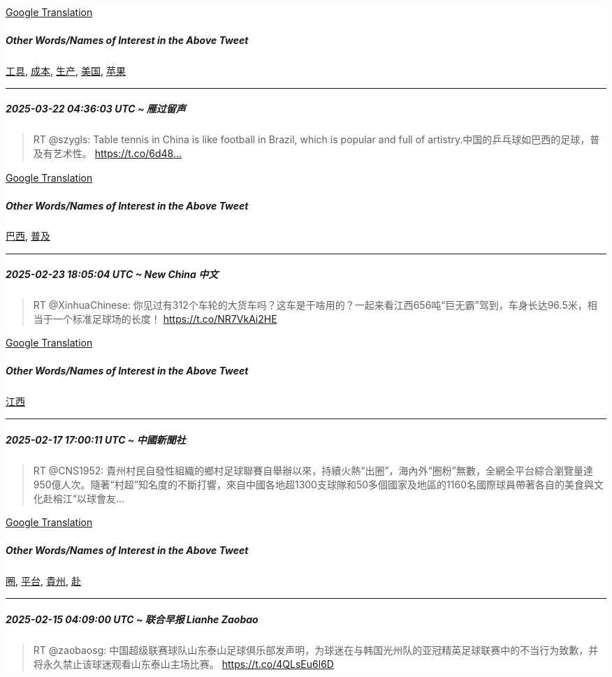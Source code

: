 [Google Translation](https://translate.google.com/?hi=en&tab=TT&sl=zh-CN&tl=en&op=translate&text=RT+%40XinhuaChinese%3A+%E8%8B%B9%E6%9E%9C%E5%85%AC%E5%8F%B8CEO%E5%BA%93%E5%85%8B%E7%A7%B0%EF%BC%8C%E8%8B%B9%E6%9E%9C%E5%85%AC%E5%8F%B8%E6%9D%A5%E5%8D%8E%E7%94%9F%E4%BA%A7%E5%B9%B6%E9%9D%9E%E5%9B%A0%E4%B8%BA%E6%88%90%E6%9C%AC%E4%BD%8E%EF%BC%8C%E2%80%9C%E5%9C%A8%E7%BE%8E%E5%9B%BD%EF%BC%8C%E4%BD%A0%E5%8F%AF%E4%BB%A5%E5%8F%AC%E5%BC%80%E4%B8%80%E4%B8%AA%E5%B7%A5%E5%85%B7%E5%B7%A5%E7%A8%8B%E5%B8%88%E7%9A%84%E4%BC%9A%E8%AE%AE%EF%BC%8C%E6%88%91%E4%B8%8D%E7%A1%AE%E5%AE%9A%E6%98%AF%E5%90%A6%E8%83%BD%E5%A1%AB%E6%BB%A1%E4%B8%80%E4%B8%AA%E6%88%BF%E9%97%B4%E3%80%82%E8%80%8C%E5%9C%A8%E4%B8%AD%E5%9B%BD%EF%BC%8C%E4%BD%A0%E5%8F%AF%E4%BB%A5%E5%A1%AB%E6%BB%A1%E5%A5%BD%E5%87%A0%E4%B8%AA%E8%B6%B3%E7%90%83%E5%9C%BA%E2%80%A6%E2%80%A6%E2%80%9D+https%3A%2F%2Ft.co%2FcId20Rb7v0)
##### Other Words/Names of Interest in the Above Tweet
[工具](工具.md), [成本](成本.md), [生产](生产.md), [美国](美国.md), [苹果](苹果.md)
___
##### 2025-03-22 04:36:03 UTC ~ 雁过留声
> RT @szygls: Table tennis in China is like football in Brazil, which is popular and full of artistry.中国的乒乓球如巴西的足球，普及有艺术性。 https://t.co/6d48…

[Google Translation](https://translate.google.com/?hi=en&tab=TT&sl=zh-CN&tl=en&op=translate&text=RT+%40szygls%3A+Table+tennis+in+China+is+like+football+in+Brazil%2C+which+is+popular+and+full+of+artistry.%E4%B8%AD%E5%9B%BD%E7%9A%84%E4%B9%92%E4%B9%93%E7%90%83%E5%A6%82%E5%B7%B4%E8%A5%BF%E7%9A%84%E8%B6%B3%E7%90%83%EF%BC%8C%E6%99%AE%E5%8F%8A%E6%9C%89%E8%89%BA%E6%9C%AF%E6%80%A7%E3%80%82+https%3A%2F%2Ft.co%2F6d48%E2%80%A6)
##### Other Words/Names of Interest in the Above Tweet
[巴西](巴西.md), [普及](普及.md)
___
##### 2025-02-23 18:05:04 UTC ~ New China 中文
> RT @XinhuaChinese: 你见过有312个车轮的大货车吗？这车是干啥用的？一起来看江西656吨“巨无霸”驾到，车身长达96.5米，相当于一个标准足球场的长度！ https://t.co/NR7VkAi2HE

[Google Translation](https://translate.google.com/?hi=en&tab=TT&sl=zh-CN&tl=en&op=translate&text=RT+%40XinhuaChinese%3A+%E4%BD%A0%E8%A7%81%E8%BF%87%E6%9C%89312%E4%B8%AA%E8%BD%A6%E8%BD%AE%E7%9A%84%E5%A4%A7%E8%B4%A7%E8%BD%A6%E5%90%97%EF%BC%9F%E8%BF%99%E8%BD%A6%E6%98%AF%E5%B9%B2%E5%95%A5%E7%94%A8%E7%9A%84%EF%BC%9F%E4%B8%80%E8%B5%B7%E6%9D%A5%E7%9C%8B%E6%B1%9F%E8%A5%BF656%E5%90%A8%E2%80%9C%E5%B7%A8%E6%97%A0%E9%9C%B8%E2%80%9D%E9%A9%BE%E5%88%B0%EF%BC%8C%E8%BD%A6%E8%BA%AB%E9%95%BF%E8%BE%BE96.5%E7%B1%B3%EF%BC%8C%E7%9B%B8%E5%BD%93%E4%BA%8E%E4%B8%80%E4%B8%AA%E6%A0%87%E5%87%86%E8%B6%B3%E7%90%83%E5%9C%BA%E7%9A%84%E9%95%BF%E5%BA%A6%EF%BC%81+https%3A%2F%2Ft.co%2FNR7VkAi2HE)
##### Other Words/Names of Interest in the Above Tweet
[江西](江西.md)
___
##### 2025-02-17 17:00:11 UTC ~ 中國新聞社
> RT @CNS1952: 貴州村民自發性組織的鄉村足球聯賽自舉辦以來，持續火熱“出圈”，海內外“圈粉”無數，全網全平台綜合瀏覽量達950億人次。隨著“村超”知名度的不斷打響，來自中國各地超1300支球隊和50多個國家及地區的1160名國際球員帶著各自的美食與文化赴榕江“以球會友…

[Google Translation](https://translate.google.com/?hi=en&tab=TT&sl=zh-CN&tl=en&op=translate&text=RT+%40CNS1952%3A+%E8%B2%B4%E5%B7%9E%E6%9D%91%E6%B0%91%E8%87%AA%E7%99%BC%E6%80%A7%E7%B5%84%E7%B9%94%E7%9A%84%E9%84%89%E6%9D%91%E8%B6%B3%E7%90%83%E8%81%AF%E8%B3%BD%E8%87%AA%E8%88%89%E8%BE%A6%E4%BB%A5%E4%BE%86%EF%BC%8C%E6%8C%81%E7%BA%8C%E7%81%AB%E7%86%B1%E2%80%9C%E5%87%BA%E5%9C%88%E2%80%9D%EF%BC%8C%E6%B5%B7%E5%85%A7%E5%A4%96%E2%80%9C%E5%9C%88%E7%B2%89%E2%80%9D%E7%84%A1%E6%95%B8%EF%BC%8C%E5%85%A8%E7%B6%B2%E5%85%A8%E5%B9%B3%E5%8F%B0%E7%B6%9C%E5%90%88%E7%80%8F%E8%A6%BD%E9%87%8F%E9%81%94950%E5%84%84%E4%BA%BA%E6%AC%A1%E3%80%82%E9%9A%A8%E8%91%97%E2%80%9C%E6%9D%91%E8%B6%85%E2%80%9D%E7%9F%A5%E5%90%8D%E5%BA%A6%E7%9A%84%E4%B8%8D%E6%96%B7%E6%89%93%E9%9F%BF%EF%BC%8C%E4%BE%86%E8%87%AA%E4%B8%AD%E5%9C%8B%E5%90%84%E5%9C%B0%E8%B6%851300%E6%94%AF%E7%90%83%E9%9A%8A%E5%92%8C50%E5%A4%9A%E5%80%8B%E5%9C%8B%E5%AE%B6%E5%8F%8A%E5%9C%B0%E5%8D%80%E7%9A%841160%E5%90%8D%E5%9C%8B%E9%9A%9B%E7%90%83%E5%93%A1%E5%B8%B6%E8%91%97%E5%90%84%E8%87%AA%E7%9A%84%E7%BE%8E%E9%A3%9F%E8%88%87%E6%96%87%E5%8C%96%E8%B5%B4%E6%A6%95%E6%B1%9F%E2%80%9C%E4%BB%A5%E7%90%83%E6%9C%83%E5%8F%8B%E2%80%A6)
##### Other Words/Names of Interest in the Above Tweet
[圈](圈.md), [平台](平台.md), [貴州](貴州.md), [赴](赴.md)
___
##### 2025-02-15 04:09:00 UTC ~ 联合早报 Lianhe Zaobao
> RT @zaobaosg: 中国超级联赛球队山东泰山足球俱乐部发声明，为球迷在与韩国光州队的亚冠精英足球联赛中的不当行为致歉，并将永久禁止该球迷观看山东泰山主场比赛。 https://t.co/4QLsEu6l6D
